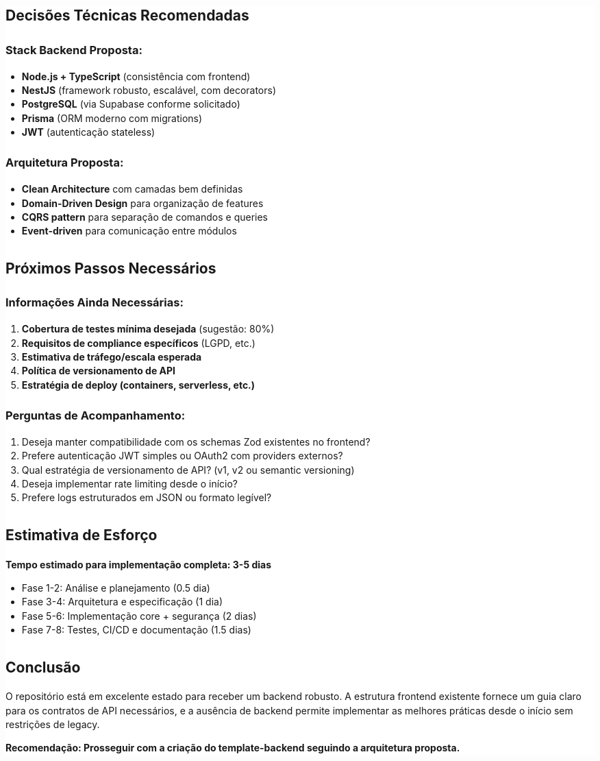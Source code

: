 ## Decisões Técnicas Recomendadas

### Stack Backend Proposta:
- **Node.js + TypeScript** (consistência com frontend)
- **NestJS** (framework robusto, escalável, com decorators)
- **PostgreSQL** (via Supabase conforme solicitado)
- **Prisma** (ORM moderno com migrations)
- **JWT** (autenticação stateless)

### Arquitetura Proposta:
- **Clean Architecture** com camadas bem definidas
- **Domain-Driven Design** para organização de features
- **CQRS pattern** para separação de comandos e queries
- **Event-driven** para comunicação entre módulos

## Próximos Passos Necessários

### Informações Ainda Necessárias:
1. **Cobertura de testes mínima desejada** (sugestão: 80%)
2. **Requisitos de compliance específicos** (LGPD, etc.)
3. **Estimativa de tráfego/escala esperada**
4. **Política de versionamento de API**
5. **Estratégia de deploy (containers, serverless, etc.)**

### Perguntas de Acompanhamento:
1. Deseja manter compatibilidade com os schemas Zod existentes no frontend?
2. Prefere autenticação JWT simples ou OAuth2 com providers externos?
3. Qual estratégia de versionamento de API? (v1, v2 ou semantic versioning)
4. Deseja implementar rate limiting desde o início?
5. Prefere logs estruturados em JSON ou formato legível?

## Estimativa de Esforço

**Tempo estimado para implementação completa: 3-5 dias**

- Fase 1-2: Análise e planejamento (0.5 dia)
- Fase 3-4: Arquitetura e especificação (1 dia)
- Fase 5-6: Implementação core + segurança (2 dias)
- Fase 7-8: Testes, CI/CD e documentação (1.5 dias)

## Conclusão

O repositório está em excelente estado para receber um backend robusto. A estrutura frontend existente fornece um guia claro para os contratos de API necessários, e a ausência de backend permite implementar as melhores práticas desde o início sem restrições de legacy.

**Recomendação: Prosseguir com a criação do template-backend seguindo a arquitetura proposta.**


